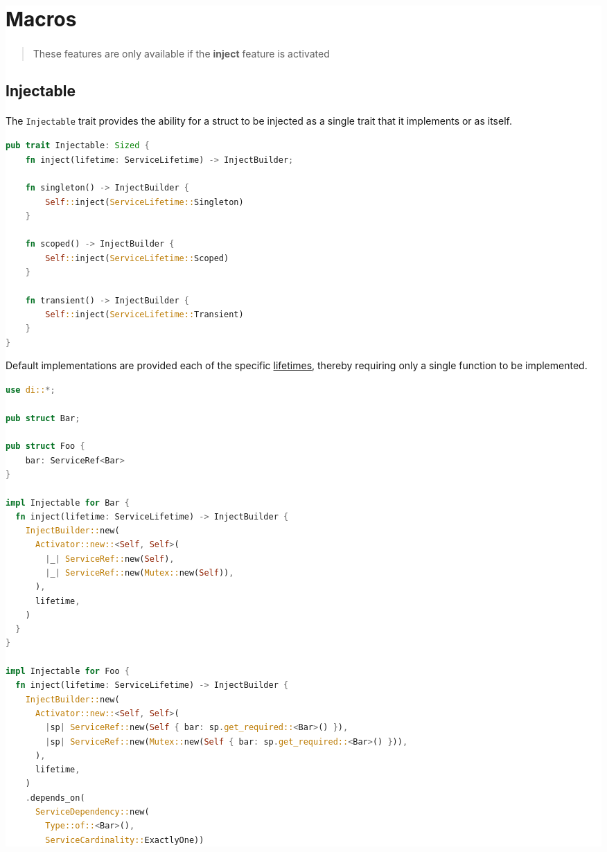 # Macros

>These features are only available if the **inject** feature is activated

## Injectable

The `Injectable` trait provides the ability for a struct to be injected as a single trait that it implements or as itself.

```rust
pub trait Injectable: Sized {
    fn inject(lifetime: ServiceLifetime) -> InjectBuilder;

    fn singleton() -> InjectBuilder {
        Self::inject(ServiceLifetime::Singleton)
    }

    fn scoped() -> InjectBuilder {
        Self::inject(ServiceLifetime::Scoped)
    }

    fn transient() -> InjectBuilder {
        Self::inject(ServiceLifetime::Transient)
    }
}
```

Default implementations are provided each of the specific [lifetimes](lifetimes.md), thereby requiring only a single function to be implemented.

```rust
use di::*;

pub struct Bar;

pub struct Foo {
    bar: ServiceRef<Bar>
}

impl Injectable for Bar {
  fn inject(lifetime: ServiceLifetime) -> InjectBuilder {
    InjectBuilder::new(
      Activator::new::<Self, Self>(
        |_| ServiceRef::new(Self),
        |_| ServiceRef::new(Mutex::new(Self)),
      ),
      lifetime,
    )
  }
}

impl Injectable for Foo {
  fn inject(lifetime: ServiceLifetime) -> InjectBuilder {
    InjectBuilder::new(
      Activator::new::<Self, Self>(
        |sp| ServiceRef::new(Self { bar: sp.get_required::<Bar>() }),
        |sp| ServiceRef::new(Mutex::new(Self { bar: sp.get_required::<Bar>() })),
      ),
      lifetime,
    )
    .depends_on(
      ServiceDependency::new(
        Type::of::<Bar>(),
        ServiceCardinality::ExactlyOne))
```